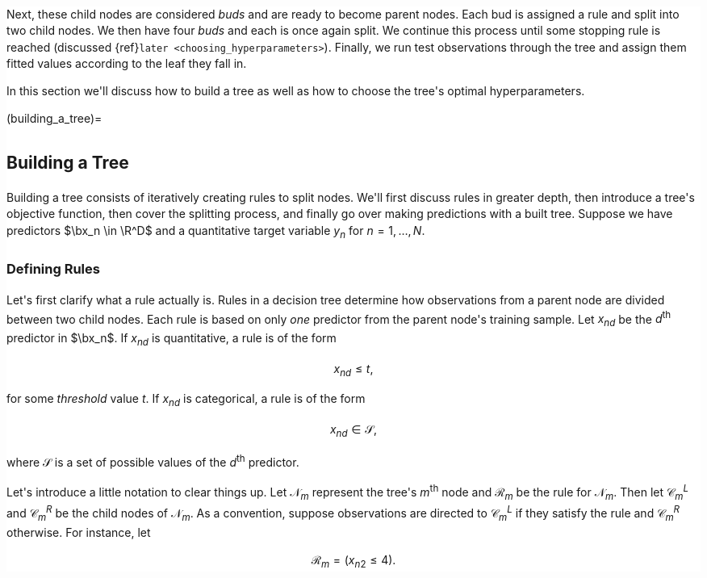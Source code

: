 Next, these child nodes are considered *buds* and are ready to become parent nodes. Each bud is assigned a rule and split into two child nodes. We then have four *buds* and each is once again split. We continue this process until some stopping rule is reached (discussed {ref}`later <choosing_hyperparameters>`). Finally, we run test observations through the tree and assign them fitted values according to the leaf they fall in. 

In this section we'll discuss how to build a tree as well as how to choose the tree's optimal hyperparameters.



(building_a_tree)=

## Building a Tree

Building a tree consists of iteratively creating rules to split nodes. We'll first discuss rules in greater depth, then introduce a tree's objective function, then cover the splitting process, and finally go over making predictions with a built tree. Suppose we have predictors $\bx_n \in \R^D$ and a quantitative target variable $y_n$ for $n = 1, \dots, N$.



### Defining Rules



Let's first clarify what a rule actually is. Rules in a decision tree determine how observations from a parent node are divided between two child nodes. Each rule is based on only *one* predictor from the parent node's training sample. Let $x_{nd}$ be the $d^\text{th}$ predictor in $\bx_n$. If $x_{nd}$ is quantitative, a rule is of the form


$$
x_{nd} \leq t,
$$


for some *threshold* value $t$. If $x_{nd}$ is categorical, a rule is of the form


$$
x_{nd} \in \mathcal{S},
$$


where $\mathcal{S}$ is a set of possible values of the $d^\text{th}$ predictor. 



Let's introduce a little notation to clear things up. Let $\mathcal{N}_m$ represent the tree's $m^\text{th}$ node and $\mathcal{R}_m$ be the rule for $\mathcal{N}_m$. Then let $\mathcal{C}^L_m$ and $\mathcal{C}_m^R$ be the child nodes of $\mathcal{N}_m$. As a convention, suppose observations are directed to $\mathcal{C}_m^L$ if they satisfy the rule and $\mathcal{C}_m^R$ otherwise. For instance, let 


$$
\mathcal{R}_m = \left( x_{n2} \leq 4 \right).
$$

